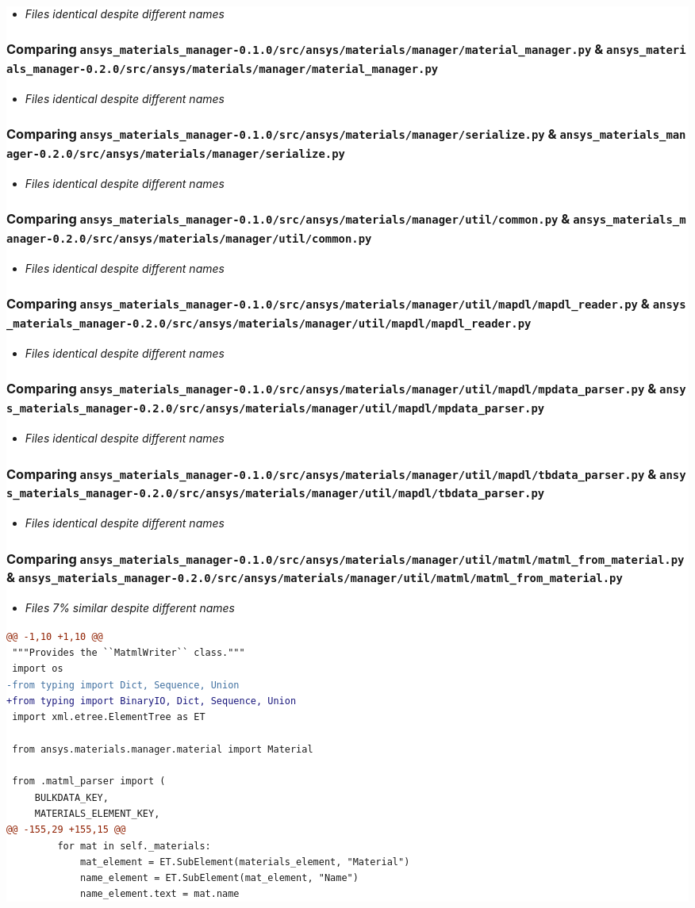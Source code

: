  * *Files identical despite different names*

### Comparing `ansys_materials_manager-0.1.0/src/ansys/materials/manager/material_manager.py` & `ansys_materials_manager-0.2.0/src/ansys/materials/manager/material_manager.py`

 * *Files identical despite different names*

### Comparing `ansys_materials_manager-0.1.0/src/ansys/materials/manager/serialize.py` & `ansys_materials_manager-0.2.0/src/ansys/materials/manager/serialize.py`

 * *Files identical despite different names*

### Comparing `ansys_materials_manager-0.1.0/src/ansys/materials/manager/util/common.py` & `ansys_materials_manager-0.2.0/src/ansys/materials/manager/util/common.py`

 * *Files identical despite different names*

### Comparing `ansys_materials_manager-0.1.0/src/ansys/materials/manager/util/mapdl/mapdl_reader.py` & `ansys_materials_manager-0.2.0/src/ansys/materials/manager/util/mapdl/mapdl_reader.py`

 * *Files identical despite different names*

### Comparing `ansys_materials_manager-0.1.0/src/ansys/materials/manager/util/mapdl/mpdata_parser.py` & `ansys_materials_manager-0.2.0/src/ansys/materials/manager/util/mapdl/mpdata_parser.py`

 * *Files identical despite different names*

### Comparing `ansys_materials_manager-0.1.0/src/ansys/materials/manager/util/mapdl/tbdata_parser.py` & `ansys_materials_manager-0.2.0/src/ansys/materials/manager/util/mapdl/tbdata_parser.py`

 * *Files identical despite different names*

### Comparing `ansys_materials_manager-0.1.0/src/ansys/materials/manager/util/matml/matml_from_material.py` & `ansys_materials_manager-0.2.0/src/ansys/materials/manager/util/matml/matml_from_material.py`

 * *Files 7% similar despite different names*

```diff
@@ -1,10 +1,10 @@
 """Provides the ``MatmlWriter`` class."""
 import os
-from typing import Dict, Sequence, Union
+from typing import BinaryIO, Dict, Sequence, Union
 import xml.etree.ElementTree as ET
 
 from ansys.materials.manager.material import Material
 
 from .matml_parser import (
     BULKDATA_KEY,
     MATERIALS_ELEMENT_KEY,
@@ -155,29 +155,15 @@
         for mat in self._materials:
             mat_element = ET.SubElement(materials_element, "Material")
             name_element = ET.SubElement(mat_element, "Name")
             name_element.text = mat.name
```